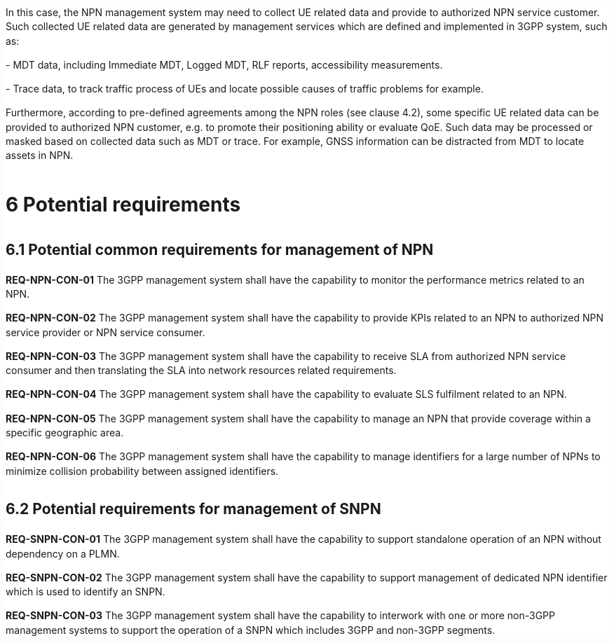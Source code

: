 In this case, the NPN management system may need to collect UE related
data and provide to authorized NPN service customer. Such collected UE
related data are generated by management services which are defined and
implemented in 3GPP system, such as:

\- MDT data, including Immediate MDT, Logged MDT, RLF reports,
accessibility measurements.

\- Trace data, to track traffic process of UEs and locate possible
causes of traffic problems for example.

Furthermore, according to pre-defined agreements among the NPN roles
(see clause 4.2), some specific UE related data can be provided to
authorized NPN customer, e.g. to promote their positioning ability or
evaluate QoE. Such data may be processed or masked based on collected
data such as MDT or trace. For example, GNSS information can be
distracted from MDT to locate assets in NPN.

6 Potential requirements
========================

6.1 Potential common requirements for management of NPN
-------------------------------------------------------

**REQ-NPN-CON-01** The 3GPP management system shall have the capability
to monitor the performance metrics related to an NPN.

**REQ-NPN-CON-02** The 3GPP management system shall have the capability
to provide KPIs related to an NPN to authorized NPN service provider or
NPN service consumer.

**REQ-NPN-CON-03** The 3GPP management system shall have the capability
to receive SLA from authorized NPN service consumer and then translating
the SLA into network resources related requirements.

**REQ-NPN-CON-04** The 3GPP management system shall have the capability
to evaluate SLS fulfilment related to an NPN.

**REQ-NPN-CON-05** The 3GPP management system shall have the capability
to manage an NPN that provide coverage within a specific geographic
area.

**REQ-NPN-CON-06** The 3GPP management system shall have the capability
to manage identifiers for a large number of NPNs to minimize collision
probability between assigned identifiers.

6.2 Potential requirements for management of SNPN
-------------------------------------------------

**REQ-SNPN-CON-01** The 3GPP management system shall have the capability
to support standalone operation of an NPN without dependency on a PLMN.

**REQ-SNPN-CON-02** The 3GPP management system shall have the capability
to support management of dedicated NPN identifier which is used to
identify an SNPN.

**REQ-SNPN-CON-03** The 3GPP management system shall have the capability
to interwork with one or more non-3GPP management systems to support the
operation of a SNPN which includes 3GPP and non-3GPP segments.
